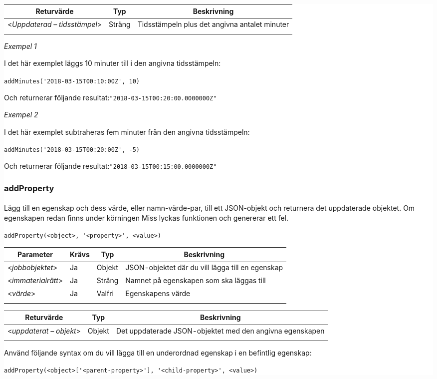 | Returvärde | Typ | Beskrivning |
| ------------ | ---- | ----------- |
| <*Uppdaterad – tidsstämpel*> | Sträng | Tidsstämpeln plus det angivna antalet minuter |
||||

*Exempel 1*

I det här exemplet läggs 10 minuter till i den angivna tidsstämpeln:

```
addMinutes('2018-03-15T00:10:00Z', 10)
```

Och returnerar följande resultat:`"2018-03-15T00:20:00.0000000Z"`

*Exempel 2*

I det här exemplet subtraheras fem minuter från den angivna tidsstämpeln:

```
addMinutes('2018-03-15T00:20:00Z', -5)
```

Och returnerar följande resultat:`"2018-03-15T00:15:00.0000000Z"`

<a name="addProperty"></a>

### <a name="addproperty"></a>addProperty

Lägg till en egenskap och dess värde, eller namn-värde-par, till ett JSON-objekt och returnera det uppdaterade objektet. Om egenskapen redan finns under körningen Miss lyckas funktionen och genererar ett fel.

```
addProperty(<object>, '<property>', <value>)
```

| Parameter | Krävs | Typ | Beskrivning |
| --------- | -------- | ---- | ----------- |
| <*jobbobjektet*> | Ja | Objekt | JSON-objektet där du vill lägga till en egenskap |
| <*immaterialrätt*> | Ja | Sträng | Namnet på egenskapen som ska läggas till |
| <*värde*> | Ja | Valfri | Egenskapens värde |
|||||

| Returvärde | Typ | Beskrivning |
| ------------ | ---- | ----------- |
| <*uppdaterat – objekt*> | Objekt | Det uppdaterade JSON-objektet med den angivna egenskapen |
||||

Använd följande syntax om du vill lägga till en underordnad egenskap i en befintlig egenskap:

```
addProperty(<object>['<parent-property>'], '<child-property>', <value>)
```
